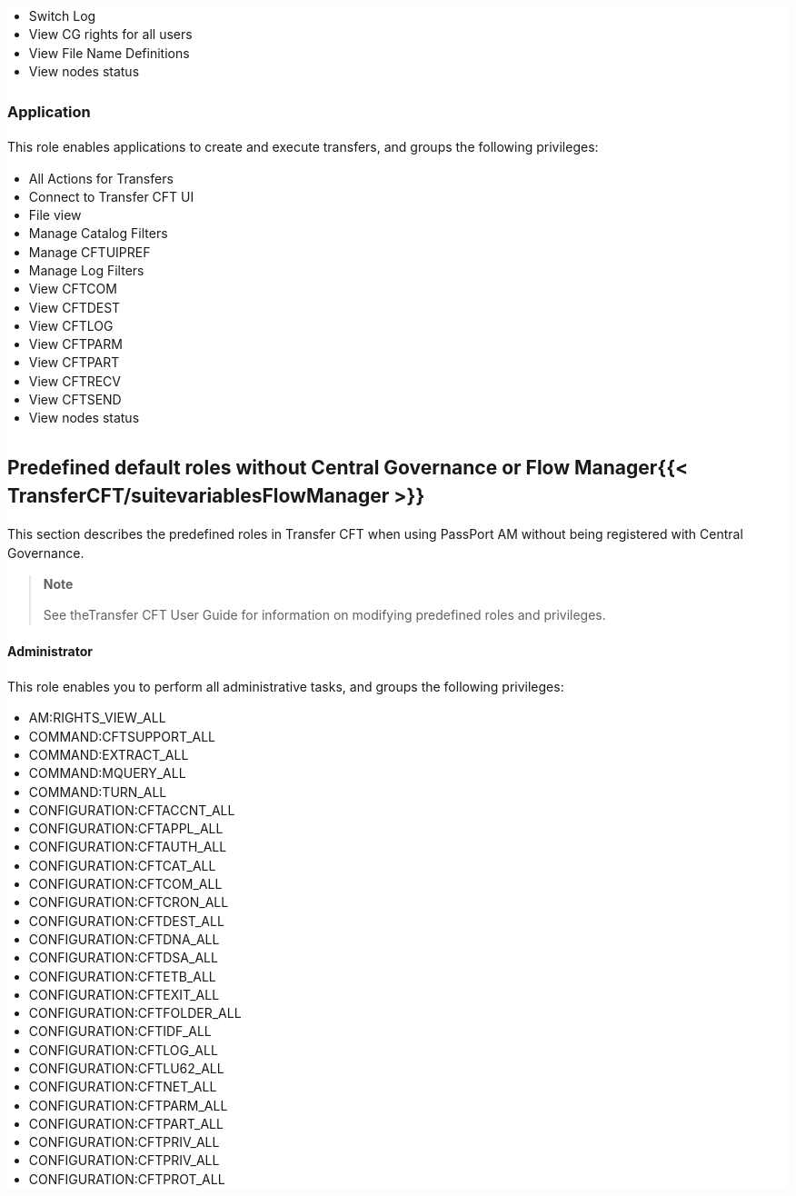 - Switch Log
- View CG rights for all users
- View File Name Definitions
- View nodes status

### Application

This role enables applications to create and execute transfers, and groups the following privileges:

- All Actions for Transfers
- Connect to Transfer CFT UI
- File view
- Manage Catalog Filters
- Manage CFTUIPREF
- Manage Log Filters
- View CFTCOM
- View CFTDEST
- View CFTLOG
- View CFTPARM
- View CFTPART
- View CFTRECV
- View CFTSEND
- View nodes status

## Predefined default roles without Central Governance or Flow Manager{{< TransferCFT/suitevariablesFlowManager  >}}

This section describes the predefined roles in Transfer CFT when using PassPort AM without being registered with Central Governance.

> **Note**
>
> See theTransfer CFT User Guide for information on modifying predefined roles and privileges.

#### Administrator

This role enables you to perform all administrative tasks, and groups the following privileges:

- AM:RIGHTS_VIEW_ALL
- COMMAND:CFTSUPPORT_ALL
- COMMAND:EXTRACT_ALL
- COMMAND:MQUERY_ALL
- COMMAND:TURN_ALL
- CONFIGURATION:CFTACCNT_ALL
- CONFIGURATION:CFTAPPL_ALL
- CONFIGURATION:CFTAUTH_ALL
- CONFIGURATION:CFTCAT_ALL
- CONFIGURATION:CFTCOM_ALL
- CONFIGURATION:CFTCRON_ALL
- CONFIGURATION:CFTDEST_ALL
- CONFIGURATION:CFTDNA_ALL
- CONFIGURATION:CFTDSA_ALL
- CONFIGURATION:CFTETB_ALL
- CONFIGURATION:CFTEXIT_ALL
- CONFIGURATION:CFTFOLDER_ALL
- CONFIGURATION:CFTIDF_ALL
- CONFIGURATION:CFTLOG_ALL
- CONFIGURATION:CFTLU62_ALL
- CONFIGURATION:CFTNET_ALL
- CONFIGURATION:CFTPARM_ALL
- CONFIGURATION:CFTPART_ALL
- CONFIGURATION:CFTPRIV_ALL
- CONFIGURATION:CFTPRIV_ALL
- CONFIGURATION:CFTPROT_ALL